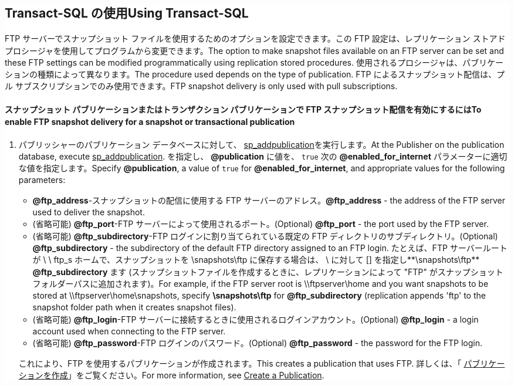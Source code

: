 ##  <a name="using-transact-sql"></a><a name="TsqlProcedure"></a> <span data-ttu-id="47fd1-136">Transact-SQL の使用</span><span class="sxs-lookup"><span data-stu-id="47fd1-136">Using Transact-SQL</span></span>  
 <span data-ttu-id="47fd1-137">FTP サーバーでスナップショット ファイルを使用するためのオプションを設定できます。この FTP 設定は、レプリケーション ストアド プロシージャを使用してプログラムから変更できます。</span><span class="sxs-lookup"><span data-stu-id="47fd1-137">The option to make snapshot files available on an FTP server can be set and these FTP settings can be modified programmatically using replication stored procedures.</span></span> <span data-ttu-id="47fd1-138">使用されるプロシージャは、パブリケーションの種類によって異なります。</span><span class="sxs-lookup"><span data-stu-id="47fd1-138">The procedure used depends on the type of publication.</span></span> <span data-ttu-id="47fd1-139">FTP によるスナップショット配信は、プル サブスクリプションでのみ使用できます。</span><span class="sxs-lookup"><span data-stu-id="47fd1-139">FTP snapshot delivery is only used with pull subscriptions.</span></span>  
  
#### <a name="to-enable-ftp-snapshot-delivery-for-a-snapshot-or-transactional-publication"></a><span data-ttu-id="47fd1-140">スナップショット パブリケーションまたはトランザクション パブリケーションで FTP スナップショット配信を有効にするには</span><span class="sxs-lookup"><span data-stu-id="47fd1-140">To enable FTP snapshot delivery for a snapshot or transactional publication</span></span>  
  
1.  <span data-ttu-id="47fd1-141">パブリッシャーのパブリケーション データベースに対して、 [sp_addpublication](/sql/relational-databases/system-stored-procedures/sp-addpublication-transact-sql)を実行します。</span><span class="sxs-lookup"><span data-stu-id="47fd1-141">At the Publisher on the publication database, execute [sp_addpublication](/sql/relational-databases/system-stored-procedures/sp-addpublication-transact-sql).</span></span> <span data-ttu-id="47fd1-142">を指定し、 **@publication** に値を、 `true` 次の **@enabled_for_internet** パラメーターに適切な値を指定します。</span><span class="sxs-lookup"><span data-stu-id="47fd1-142">Specify **@publication**, a value of `true` for **@enabled_for_internet**, and appropriate values for the following parameters:</span></span>    
    -   <span data-ttu-id="47fd1-143">**@ftp_address**-スナップショットの配信に使用する FTP サーバーのアドレス。</span><span class="sxs-lookup"><span data-stu-id="47fd1-143">**@ftp_address** - the address of the FTP server used to deliver the snapshot.</span></span>    
    -   <span data-ttu-id="47fd1-144">(省略可能) **@ftp_port**-FTP サーバーによって使用されるポート。</span><span class="sxs-lookup"><span data-stu-id="47fd1-144">(Optional) **@ftp_port** - the port used by the FTP server.</span></span>    
    -   <span data-ttu-id="47fd1-145">(省略可能) **@ftp_subdirectory**-FTP ログインに割り当てられている既定の FTP ディレクトリのサブディレクトリ。</span><span class="sxs-lookup"><span data-stu-id="47fd1-145">(Optional) **@ftp_subdirectory** - the subdirectory of the default FTP directory assigned to an FTP login.</span></span> <span data-ttu-id="47fd1-146">たとえば、FTP サーバールートが \\ \ ftp_s ホームで、スナップショットを \snapshots\ftp に保存する場合は、 \\ に対して [] を指定し**\snapshots\ftp** **@ftp_subdirectory** ます (スナップショットファイルを作成するときに、レプリケーションによって "FTP" がスナップショットフォルダーパスに追加されます)。</span><span class="sxs-lookup"><span data-stu-id="47fd1-146">For example, if the FTP server root is \\\ftpserver\home and you want snapshots to be stored at \\\ftpserver\home\snapshots, specify **\snapshots\ftp** for **@ftp_subdirectory** (replication appends 'ftp' to the snapshot folder path when it creates snapshot files).</span></span>    
    -   <span data-ttu-id="47fd1-147">(省略可能) **@ftp_login**-FTP サーバーに接続するときに使用されるログインアカウント。</span><span class="sxs-lookup"><span data-stu-id="47fd1-147">(Optional) **@ftp_login** - a login account used when connecting to the FTP server.</span></span>    
    -   <span data-ttu-id="47fd1-148">(省略可能) **@ftp_password**-FTP ログインのパスワード。</span><span class="sxs-lookup"><span data-stu-id="47fd1-148">(Optional) **@ftp_password** - the password for the FTP login.</span></span>  
  
     <span data-ttu-id="47fd1-149">これにより、FTP を使用するパブリケーションが作成されます。</span><span class="sxs-lookup"><span data-stu-id="47fd1-149">This creates a publication that uses FTP.</span></span> <span data-ttu-id="47fd1-150">詳しくは、「 [パブリケーションを作成](create-a-publication.md)」をご覧ください。</span><span class="sxs-lookup"><span data-stu-id="47fd1-150">For more information, see [Create a Publication](create-a-publication.md).</span></span>  
  